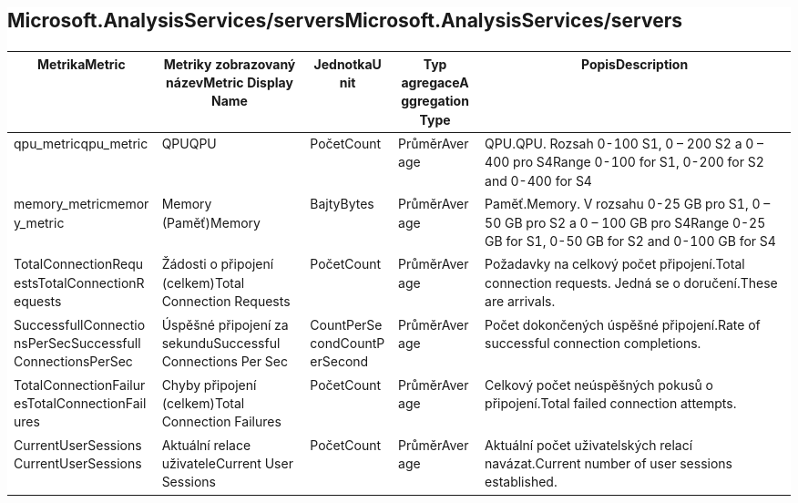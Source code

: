 ## <a name="microsoftanalysisservicesservers"></a><span data-ttu-id="1c7b4-108">Microsoft.AnalysisServices/servers</span><span class="sxs-lookup"><span data-stu-id="1c7b4-108">Microsoft.AnalysisServices/servers</span></span>

|<span data-ttu-id="1c7b4-109">Metrika</span><span class="sxs-lookup"><span data-stu-id="1c7b4-109">Metric</span></span>|<span data-ttu-id="1c7b4-110">Metriky zobrazovaný název</span><span class="sxs-lookup"><span data-stu-id="1c7b4-110">Metric Display Name</span></span>|<span data-ttu-id="1c7b4-111">Jednotka</span><span class="sxs-lookup"><span data-stu-id="1c7b4-111">Unit</span></span>|<span data-ttu-id="1c7b4-112">Typ agregace</span><span class="sxs-lookup"><span data-stu-id="1c7b4-112">Aggregation Type</span></span>|<span data-ttu-id="1c7b4-113">Popis</span><span class="sxs-lookup"><span data-stu-id="1c7b4-113">Description</span></span>|
|---|---|---|---|---|
|<span data-ttu-id="1c7b4-114">qpu_metric</span><span class="sxs-lookup"><span data-stu-id="1c7b4-114">qpu_metric</span></span>|<span data-ttu-id="1c7b4-115">QPU</span><span class="sxs-lookup"><span data-stu-id="1c7b4-115">QPU</span></span>|<span data-ttu-id="1c7b4-116">Počet</span><span class="sxs-lookup"><span data-stu-id="1c7b4-116">Count</span></span>|<span data-ttu-id="1c7b4-117">Průměr</span><span class="sxs-lookup"><span data-stu-id="1c7b4-117">Average</span></span>|<span data-ttu-id="1c7b4-118">QPU.</span><span class="sxs-lookup"><span data-stu-id="1c7b4-118">QPU.</span></span> <span data-ttu-id="1c7b4-119">Rozsah 0-100 S1, 0 – 200 S2 a 0 – 400 pro S4</span><span class="sxs-lookup"><span data-stu-id="1c7b4-119">Range 0-100 for S1, 0-200 for S2 and 0-400 for S4</span></span>|
|<span data-ttu-id="1c7b4-120">memory_metric</span><span class="sxs-lookup"><span data-stu-id="1c7b4-120">memory_metric</span></span>|<span data-ttu-id="1c7b4-121">Memory (Paměť)</span><span class="sxs-lookup"><span data-stu-id="1c7b4-121">Memory</span></span>|<span data-ttu-id="1c7b4-122">Bajty</span><span class="sxs-lookup"><span data-stu-id="1c7b4-122">Bytes</span></span>|<span data-ttu-id="1c7b4-123">Průměr</span><span class="sxs-lookup"><span data-stu-id="1c7b4-123">Average</span></span>|<span data-ttu-id="1c7b4-124">Paměť.</span><span class="sxs-lookup"><span data-stu-id="1c7b4-124">Memory.</span></span> <span data-ttu-id="1c7b4-125">V rozsahu 0-25 GB pro S1, 0 – 50 GB pro S2 a 0 – 100 GB pro S4</span><span class="sxs-lookup"><span data-stu-id="1c7b4-125">Range 0-25 GB for S1, 0-50 GB for S2 and 0-100 GB for S4</span></span>|
|<span data-ttu-id="1c7b4-126">TotalConnectionRequests</span><span class="sxs-lookup"><span data-stu-id="1c7b4-126">TotalConnectionRequests</span></span>|<span data-ttu-id="1c7b4-127">Žádosti o připojení (celkem)</span><span class="sxs-lookup"><span data-stu-id="1c7b4-127">Total Connection Requests</span></span>|<span data-ttu-id="1c7b4-128">Počet</span><span class="sxs-lookup"><span data-stu-id="1c7b4-128">Count</span></span>|<span data-ttu-id="1c7b4-129">Průměr</span><span class="sxs-lookup"><span data-stu-id="1c7b4-129">Average</span></span>|<span data-ttu-id="1c7b4-130">Požadavky na celkový počet připojení.</span><span class="sxs-lookup"><span data-stu-id="1c7b4-130">Total connection requests.</span></span> <span data-ttu-id="1c7b4-131">Jedná se o doručení.</span><span class="sxs-lookup"><span data-stu-id="1c7b4-131">These are arrivals.</span></span>|
|<span data-ttu-id="1c7b4-132">SuccessfullConnectionsPerSec</span><span class="sxs-lookup"><span data-stu-id="1c7b4-132">SuccessfullConnectionsPerSec</span></span>|<span data-ttu-id="1c7b4-133">Úspěšné připojení za sekundu</span><span class="sxs-lookup"><span data-stu-id="1c7b4-133">Successful Connections Per Sec</span></span>|<span data-ttu-id="1c7b4-134">CountPerSecond</span><span class="sxs-lookup"><span data-stu-id="1c7b4-134">CountPerSecond</span></span>|<span data-ttu-id="1c7b4-135">Průměr</span><span class="sxs-lookup"><span data-stu-id="1c7b4-135">Average</span></span>|<span data-ttu-id="1c7b4-136">Počet dokončených úspěšné připojení.</span><span class="sxs-lookup"><span data-stu-id="1c7b4-136">Rate of successful connection completions.</span></span>|
|<span data-ttu-id="1c7b4-137">TotalConnectionFailures</span><span class="sxs-lookup"><span data-stu-id="1c7b4-137">TotalConnectionFailures</span></span>|<span data-ttu-id="1c7b4-138">Chyby připojení (celkem)</span><span class="sxs-lookup"><span data-stu-id="1c7b4-138">Total Connection Failures</span></span>|<span data-ttu-id="1c7b4-139">Počet</span><span class="sxs-lookup"><span data-stu-id="1c7b4-139">Count</span></span>|<span data-ttu-id="1c7b4-140">Průměr</span><span class="sxs-lookup"><span data-stu-id="1c7b4-140">Average</span></span>|<span data-ttu-id="1c7b4-141">Celkový počet neúspěšných pokusů o připojení.</span><span class="sxs-lookup"><span data-stu-id="1c7b4-141">Total failed connection attempts.</span></span>|
|<span data-ttu-id="1c7b4-142">CurrentUserSessions</span><span class="sxs-lookup"><span data-stu-id="1c7b4-142">CurrentUserSessions</span></span>|<span data-ttu-id="1c7b4-143">Aktuální relace uživatele</span><span class="sxs-lookup"><span data-stu-id="1c7b4-143">Current User Sessions</span></span>|<span data-ttu-id="1c7b4-144">Počet</span><span class="sxs-lookup"><span data-stu-id="1c7b4-144">Count</span></span>|<span data-ttu-id="1c7b4-145">Průměr</span><span class="sxs-lookup"><span data-stu-id="1c7b4-145">Average</span></span>|<span data-ttu-id="1c7b4-146">Aktuální počet uživatelských relací navázat.</span><span class="sxs-lookup"><span data-stu-id="1c7b4-146">Current number of user sessions established.</span></span>|